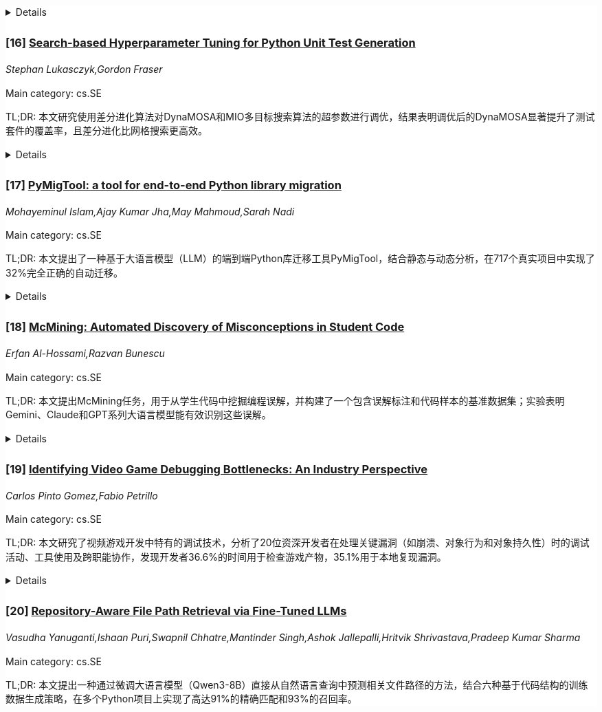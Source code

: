 
<details><summary>Details</summary></details>


### [16] [Search-based Hyperparameter Tuning for Python Unit Test Generation](https://arxiv.org/abs/2510.08716)
*Stephan Lukasczyk,Gordon Fraser*

Main category: cs.SE

TL;DR: 本文研究使用差分进化算法对DynaMOSA和MIO多目标搜索算法的超参数进行调优，结果表明调优后的DynaMOSA显著提升了测试套件的覆盖率，且差分进化比网格搜索更高效。


<details><summary>Details</summary></details>


### [17] [PyMigTool: a tool for end-to-end Python library migration](https://arxiv.org/abs/2510.08810)
*Mohayeminul Islam,Ajay Kumar Jha,May Mahmoud,Sarah Nadi*

Main category: cs.SE

TL;DR: 本文提出了一种基于大语言模型（LLM）的端到端Python库迁移工具PyMigTool，结合静态与动态分析，在717个真实项目中实现了32%完全正确的自动迁移。


<details><summary>Details</summary></details>


### [18] [McMining: Automated Discovery of Misconceptions in Student Code](https://arxiv.org/abs/2510.08827)
*Erfan Al-Hossami,Razvan Bunescu*

Main category: cs.SE

TL;DR: 本文提出McMining任务，用于从学生代码中挖掘编程误解，并构建了一个包含误解标注和代码样本的基准数据集；实验表明Gemini、Claude和GPT系列大语言模型能有效识别这些误解。


<details><summary>Details</summary></details>


### [19] [Identifying Video Game Debugging Bottlenecks: An Industry Perspective](https://arxiv.org/abs/2510.08834)
*Carlos Pinto Gomez,Fabio Petrillo*

Main category: cs.SE

TL;DR: 本文研究了视频游戏开发中特有的调试技术，分析了20位资深开发者在处理关键漏洞（如崩溃、对象行为和对象持久性）时的调试活动、工具使用及跨职能协作，发现开发者36.6%的时间用于检查游戏产物，35.1%用于本地复现漏洞。


<details><summary>Details</summary></details>


### [20] [Repository-Aware File Path Retrieval via Fine-Tuned LLMs](https://arxiv.org/abs/2510.08850)
*Vasudha Yanuganti,Ishaan Puri,Swapnil Chhatre,Mantinder Singh,Ashok Jallepalli,Hritvik Shrivastava,Pradeep Kumar Sharma*

Main category: cs.SE

TL;DR: 本文提出一种通过微调大语言模型（Qwen3-8B）直接从自然语言查询中预测相关文件路径的方法，结合六种基于代码结构的训练数据生成策略，在多个Python项目上实现了高达91%的精确匹配和93%的召回率。
